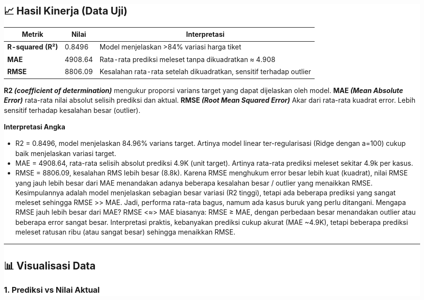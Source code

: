 
## 📈 Hasil Kinerja (Data Uji)

| Metrik | Nilai | Interpretasi |
|--------|-------|--------------|
| **R-squared (R²)** | 0.8496 | Model menjelaskan >84% variasi harga tiket |
| **MAE** | 4908.64 | Rata-rata prediksi meleset tanpa dikuadratkan ≈  4.908 |
| **RMSE** | 8806.09 | Kesalahan rata-rata setelah dikuadratkan, sensitif terhadap outlier |

**R2 *(coefficient of determination)*** mengukur proporsi varians target yang dapat dijelaskan oleh model.
**MAE *(Mean Absolute Error)*** rata-rata nilai absolut selisih prediksi dan aktual.
**RMSE *(Root Mean Squared Error)*** Akar dari rata-rata kuadrat error. Lebih sensitif terhadap kesalahan besar (outlier).

**Interpretasi Angka**
- R2 = 0.8496, model menjelaskan 84.96% varians target. Artinya model linear ter-regularisasi (Ridge dengan a=100) cukup baik menjelaskan variasi target.
- MAE = 4908.64, rata-rata selisih absolut prediksi 4.9K (unit target). Artinya rata-rata prediksi meleset sekitar 4.9k per kasus.
- RMSE = 8806.09, kesalahan RMS lebih besar (8.8k). Karena RMSE menghukum error besar lebih kuat (kuadrat), nilai RMSE yang jauh lebih besar dari MAE menandakan adanya beberapa kesalahan besar / outlier yang menaikkan RMSE.
Kesimpulannya adalah model menjelaskan sebagian besar variasi (R2 tinggi), tetapi ada beberapa prediksi yang sangat meleset sehingga RMSE >> MAE. Jadi, performa rata-rata bagus, namum ada kasus buruk yang perlu ditangani.
Mengapa RMSE jauh lebih besar dari MAE? RMSE <≈> MAE biasanya: RMSE ≥ MAE, dengan perbedaan besar menandakan outlier atau beberapa error sangat besar. Interpretasi praktis, kebanyakan prediksi cukup akurat (MAE ~4.9K), tetapi beberapa prediksi meleset ratusan ribu (atau sangat besar) sehingga menaikkan RMSE.

---

## 📊 Visualisasi Data
### 1. Prediksi vs Nilai Aktual